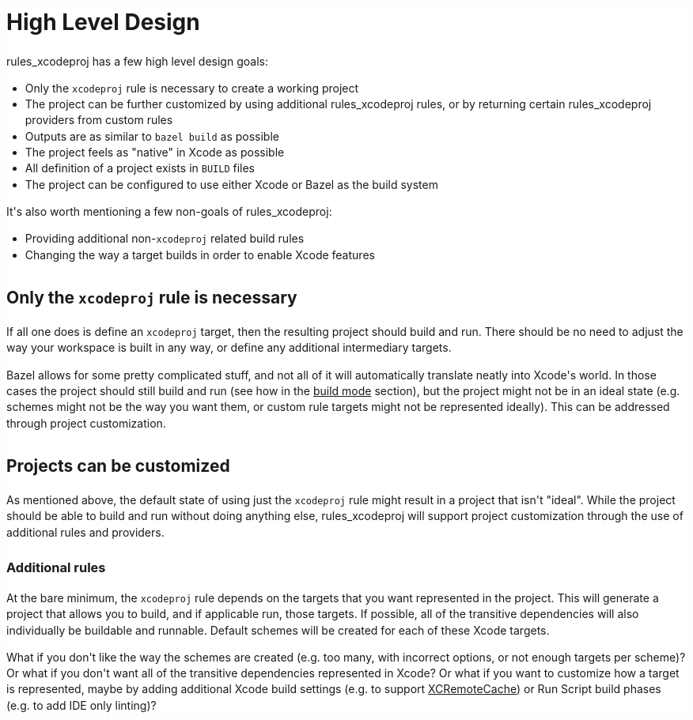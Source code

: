 # High Level Design

rules_xcodeproj has a few high level design goals:

- Only the `xcodeproj` rule is necessary to create a working project
- The project can be further customized by using additional rules_xcodeproj
  rules, or by returning certain rules_xcodeproj providers from custom rules
- Outputs are as similar to `bazel build` as possible
- The project feels as "native" in Xcode as possible
- All definition of a project exists in `BUILD` files
- The project can be configured to use either Xcode or Bazel as the build system

It's also worth mentioning a few non-goals of rules_xcodeproj:

- Providing additional non-`xcodeproj` related build rules
- Changing the way a target builds in order to enable Xcode features

## Only the `xcodeproj` rule is necessary

If all one does is define an `xcodeproj` target, then the resulting project
should build and run. There should be no need to adjust the way your workspace
is built in any way, or define any additional intermediary targets.

Bazel allows for some pretty complicated stuff, and not all of it will
automatically translate neatly into Xcode's world. In those cases the project
should still build and run (see how in the [build mode](#multiple-build-modes)
section), but the project might not be in an ideal state (e.g. schemes might not
be the way you want them, or custom rule targets might not be represented
ideally). This can be addressed through project customization.

## Projects can be customized

As mentioned above, the default state of using just the `xcodeproj` rule might
result in a project that isn't "ideal". While the project should be able to
build and run without doing anything else, rules_xcodeproj will support project
customization through the use of additional rules and providers.

### Additional rules

At the bare minimum, the `xcodeproj` rule depends on the targets that you want
represented in the project. This will generate a project that allows you to
build, and if applicable run, those targets. If possible, all of the transitive
dependencies will also individually be buildable and runnable. Default schemes
will be created for each of these Xcode targets.

What if you don't like the way the schemes are created (e.g. too many, with
incorrect options, or not enough targets per scheme)? Or what if you don't want
all of the transitive dependencies represented in Xcode? Or what if you want to
customize how a target is represented, maybe by adding additional Xcode build
settings (e.g. to support
[XCRemoteCache](https://github.com/spotify/XCRemoteCache)) or Run Script build
phases (e.g. to add IDE only linting)?
